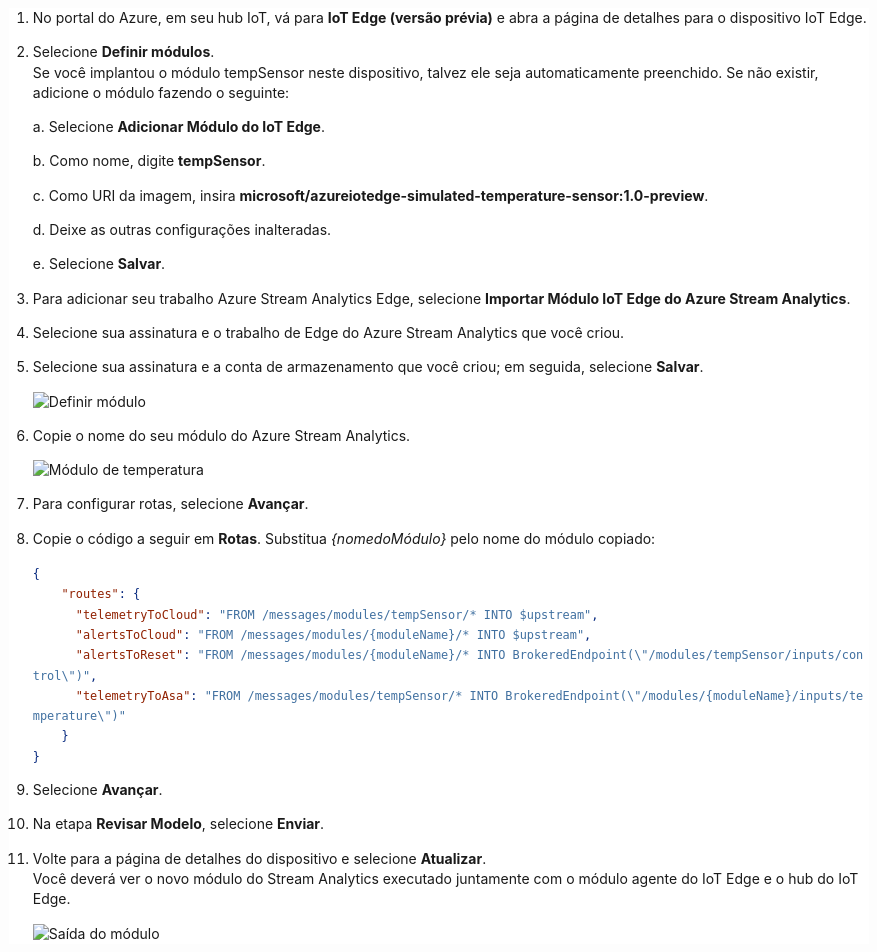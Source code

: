 1. No portal do Azure, em seu hub IoT, vá para **IoT Edge (versão prévia)** e abra a página de detalhes para o dispositivo IoT Edge.

2. Selecione **Definir módulos**.  
    Se você implantou o módulo tempSensor neste dispositivo, talvez ele seja automaticamente preenchido. Se não existir, adicione o módulo fazendo o seguinte:

   a. Selecione **Adicionar Módulo do IoT Edge**.

   b. Como nome, digite **tempSensor**.
    
   c. Como URI da imagem, insira **microsoft/azureiotedge-simulated-temperature-sensor:1.0-preview**. 

   d. Deixe as outras configurações inalteradas.
   
   e. Selecione **Salvar**.

3. Para adicionar seu trabalho Azure Stream Analytics Edge, selecione **Importar Módulo IoT Edge do Azure Stream Analytics**.

4. Selecione sua assinatura e o trabalho de Edge do Azure Stream Analytics que você criou. 

5. Selecione sua assinatura e a conta de armazenamento que você criou; em seguida, selecione **Salvar**.

    ![Definir módulo][6]

6. Copie o nome do seu módulo do Azure Stream Analytics. 

    ![Módulo de temperatura][11]

7. Para configurar rotas, selecione **Avançar**.

8. Copie o código a seguir em **Rotas**. Substitua _{nomedoMódulo}_ pelo nome do módulo copiado:

    ```json
    {
        "routes": {                                                               
          "telemetryToCloud": "FROM /messages/modules/tempSensor/* INTO $upstream", 
          "alertsToCloud": "FROM /messages/modules/{moduleName}/* INTO $upstream", 
          "alertsToReset": "FROM /messages/modules/{moduleName}/* INTO BrokeredEndpoint(\"/modules/tempSensor/inputs/control\")", 
          "telemetryToAsa": "FROM /messages/modules/tempSensor/* INTO BrokeredEndpoint(\"/modules/{moduleName}/inputs/temperature\")" 
        }
    }
    ```

9. Selecione **Avançar**.

10. Na etapa **Revisar Modelo**, selecione **Enviar**.

11. Volte para a página de detalhes do dispositivo e selecione **Atualizar**.  
    Você deverá ver o novo módulo do Stream Analytics executado juntamente com o módulo agente do IoT Edge e o hub do IoT Edge.

    ![Saída do módulo][7]


[1]: ./media/tutorial-deploy-stream-analytics/storage.png
[4]: ./media/tutorial-deploy-stream-analytics/add_device.png
[5]: ./media/tutorial-deploy-stream-analytics/asa_job.png
[6]: ./media/tutorial-deploy-stream-analytics/set_module.png
[7]: ./media/tutorial-deploy-stream-analytics/module_output.png
[8]: ./media/tutorial-deploy-stream-analytics/docker_output.png
[9]: ./media/tutorial-deploy-stream-analytics/docker_log.png
[10]: ./media/tutorial-deploy-stream-analytics/storage_settings.png
[11]: ./media/tutorial-deploy-stream-analytics/temp_module.png
[lnk-what-is-iot-edge]: what-is-iot-edge.md
[lnk-module-dev]: module-development.md
[iot-hub-get-started-create-hub]: ../../includes/iot-hub-get-started-create-hub.md
[azure-iot]: https://docs.microsoft.com/azure/iot-hub/
[azure-storage]: https://docs.microsoft.com/azure/storage/
[azure-stream]: https://docs.microsoft.com/azure/stream-analytics/
[lnk-free-trial]: http://azure.microsoft.com/pricing/free-trial/
[lnk-tutorial1-win]: tutorial-simulate-device-windows.md
[lnk-tutorial1-lin]: tutorial-simulate-device-linux.md
[lnk-module-tutorial]: tutorial-csharp-module.md
[lnk-ml-tutorial]: tutorial-deploy-machine-learning.md
[lnk-docker-windows]: https://docs.docker.com/docker-for-windows/install/ 
[lnk-docker-linux]: https://docs.docker.com/engine/installation/linux/docker-ce/ubuntu/
[lnk-python]: https://www.python.org/downloads/